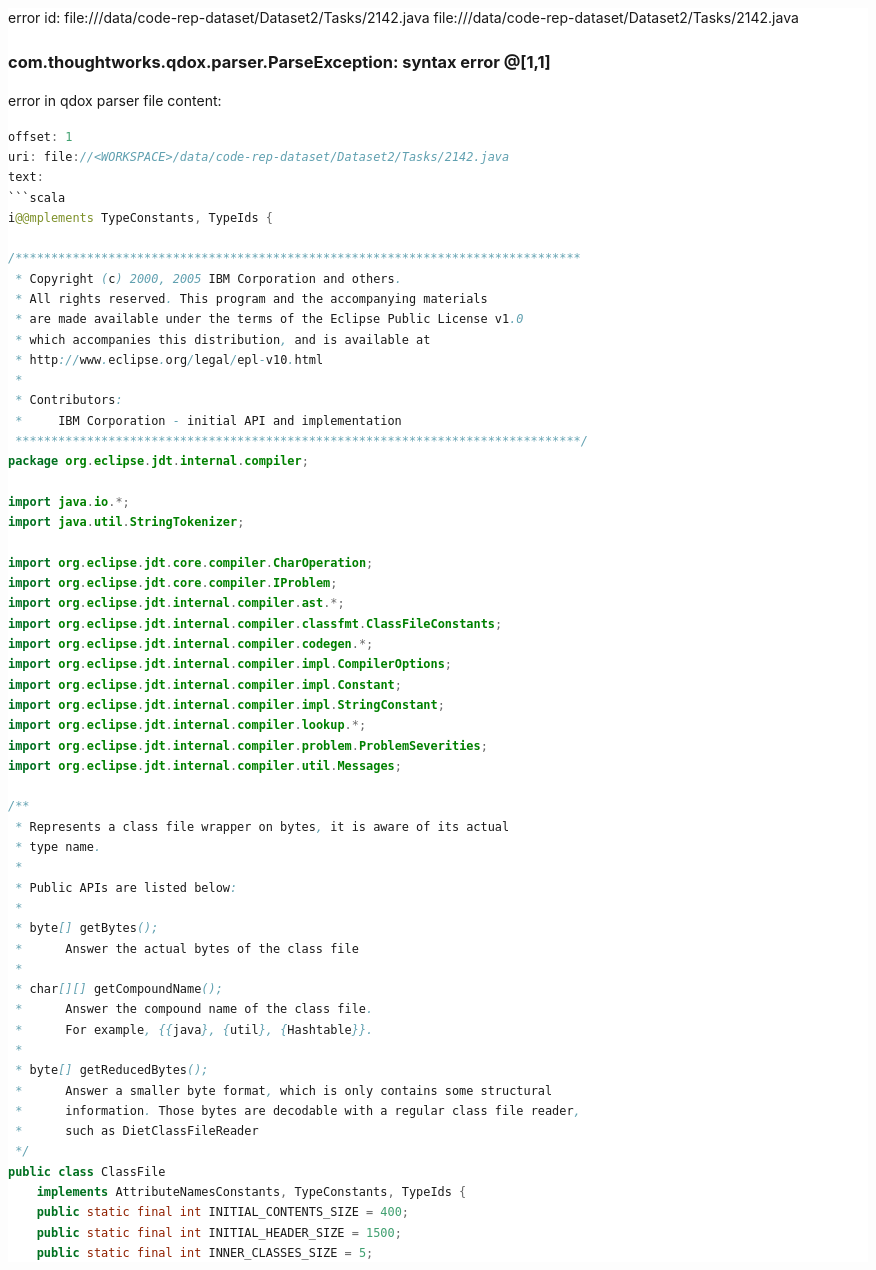 error id: file://<WORKSPACE>/data/code-rep-dataset/Dataset2/Tasks/2142.java
file://<WORKSPACE>/data/code-rep-dataset/Dataset2/Tasks/2142.java
### com.thoughtworks.qdox.parser.ParseException: syntax error @[1,1]

error in qdox parser
file content:
```java
offset: 1
uri: file://<WORKSPACE>/data/code-rep-dataset/Dataset2/Tasks/2142.java
text:
```scala
i@@mplements TypeConstants, TypeIds {

/*******************************************************************************
 * Copyright (c) 2000, 2005 IBM Corporation and others.
 * All rights reserved. This program and the accompanying materials
 * are made available under the terms of the Eclipse Public License v1.0
 * which accompanies this distribution, and is available at
 * http://www.eclipse.org/legal/epl-v10.html
 *
 * Contributors:
 *     IBM Corporation - initial API and implementation
 *******************************************************************************/
package org.eclipse.jdt.internal.compiler;

import java.io.*;
import java.util.StringTokenizer;

import org.eclipse.jdt.core.compiler.CharOperation;
import org.eclipse.jdt.core.compiler.IProblem;
import org.eclipse.jdt.internal.compiler.ast.*;
import org.eclipse.jdt.internal.compiler.classfmt.ClassFileConstants;
import org.eclipse.jdt.internal.compiler.codegen.*;
import org.eclipse.jdt.internal.compiler.impl.CompilerOptions;
import org.eclipse.jdt.internal.compiler.impl.Constant;
import org.eclipse.jdt.internal.compiler.impl.StringConstant;
import org.eclipse.jdt.internal.compiler.lookup.*;
import org.eclipse.jdt.internal.compiler.problem.ProblemSeverities;
import org.eclipse.jdt.internal.compiler.util.Messages;

/**
 * Represents a class file wrapper on bytes, it is aware of its actual
 * type name.
 *
 * Public APIs are listed below:
 *
 * byte[] getBytes();
 *		Answer the actual bytes of the class file
 *
 * char[][] getCompoundName();
 * 		Answer the compound name of the class file.
 * 		For example, {{java}, {util}, {Hashtable}}.
 *
 * byte[] getReducedBytes();
 * 		Answer a smaller byte format, which is only contains some structural 
 *      information. Those bytes are decodable with a regular class file reader, 
 *      such as DietClassFileReader
 */
public class ClassFile
	implements AttributeNamesConstants, TypeConstants, TypeIds {
	public static final int INITIAL_CONTENTS_SIZE = 400;
	public static final int INITIAL_HEADER_SIZE = 1500;
	public static final int INNER_CLASSES_SIZE = 5;
```